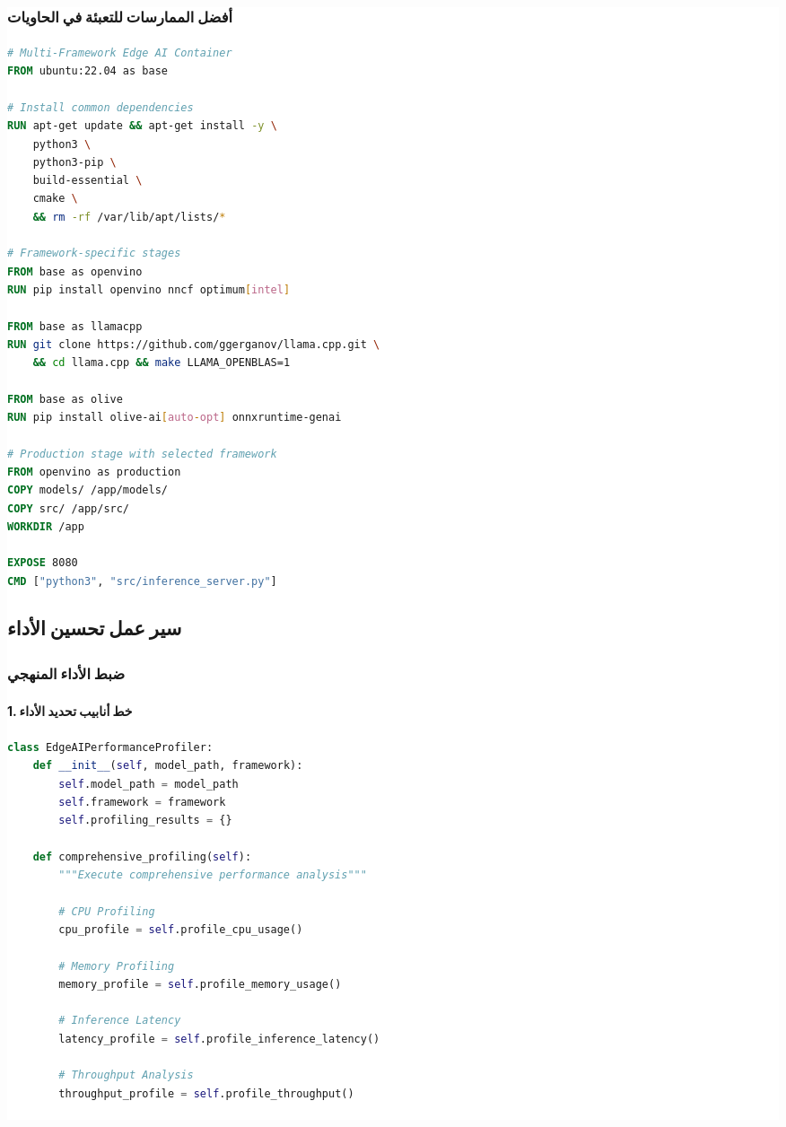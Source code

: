 ### أفضل الممارسات للتعبئة في الحاويات

```dockerfile
# Multi-Framework Edge AI Container
FROM ubuntu:22.04 as base

# Install common dependencies
RUN apt-get update && apt-get install -y \
    python3 \
    python3-pip \
    build-essential \
    cmake \
    && rm -rf /var/lib/apt/lists/*

# Framework-specific stages
FROM base as openvino
RUN pip install openvino nncf optimum[intel]

FROM base as llamacpp
RUN git clone https://github.com/ggerganov/llama.cpp.git \
    && cd llama.cpp && make LLAMA_OPENBLAS=1

FROM base as olive
RUN pip install olive-ai[auto-opt] onnxruntime-genai

# Production stage with selected framework
FROM openvino as production
COPY models/ /app/models/
COPY src/ /app/src/
WORKDIR /app

EXPOSE 8080
CMD ["python3", "src/inference_server.py"]
```

## سير عمل تحسين الأداء

### ضبط الأداء المنهجي

#### 1. خط أنابيب تحديد الأداء

```python
class EdgeAIPerformanceProfiler:
    def __init__(self, model_path, framework):
        self.model_path = model_path
        self.framework = framework
        self.profiling_results = {}
    
    def comprehensive_profiling(self):
        """Execute comprehensive performance analysis"""
        
        # CPU Profiling
        cpu_profile = self.profile_cpu_usage()
        
        # Memory Profiling
        memory_profile = self.profile_memory_usage()
        
        # Inference Latency
        latency_profile = self.profile_inference_latency()
        
        # Throughput Analysis
        throughput_profile = self.profile_throughput()
        
```
